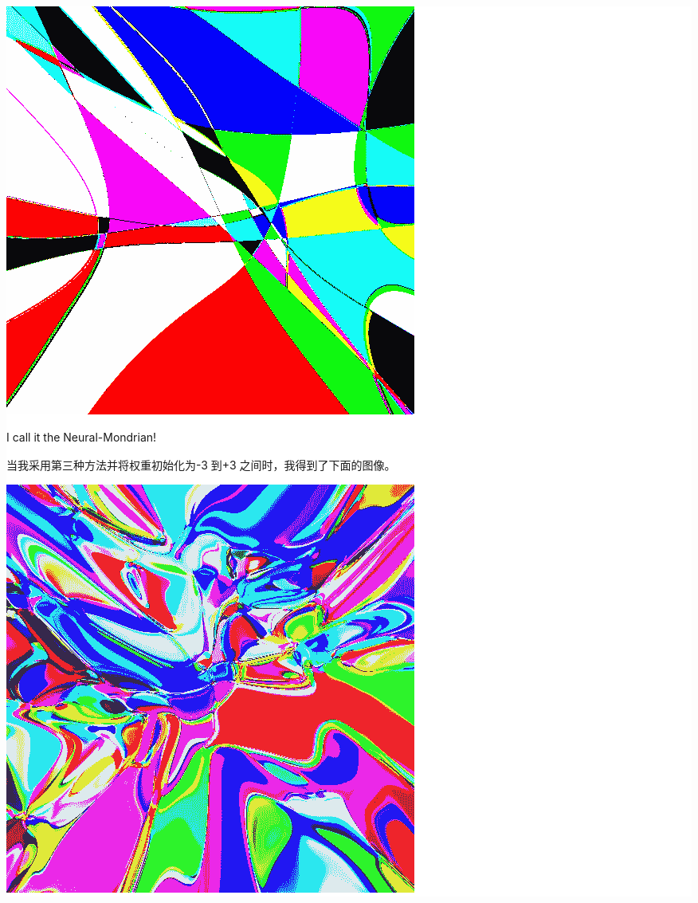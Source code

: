 ![](img/071c35f0c85bfc0a86a5717865ded8a9.png)

I call it the Neural-Mondrian!

当我采用第三种方法并将权重初始化为-3 到+3 之间时，我得到了下面的图像。

![](img/65af73772dc19566206d6df1c1a9c75e.png)
